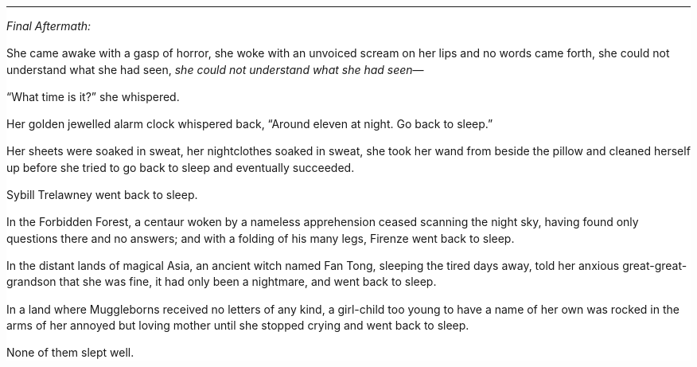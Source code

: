 * * * * *

*Final Aftermath:*

She came awake with a gasp of horror, she woke with an unvoiced scream on her lips and no words came forth, she could not understand what she had seen, *she could not understand what she had seen*—

“What time is it?” she whispered.

Her golden jewelled alarm clock whispered back, “Around eleven at night. Go back to sleep.”

Her sheets were soaked in sweat, her nightclothes soaked in sweat, she took her wand from beside the pillow and cleaned herself up before she tried to go back to sleep and eventually succeeded.

Sybill Trelawney went back to sleep.

In the Forbidden Forest, a centaur woken by a nameless apprehension ceased scanning the night sky, having found only questions there and no answers; and with a folding of his many legs, Firenze went back to sleep.

In the distant lands of magical Asia, an ancient witch named Fan Tong, sleeping the tired days away, told her anxious great-great-grandson that she was fine, it had only been a nightmare, and went back to sleep.

In a land where Muggleborns received no letters of any kind, a girl-child too young to have a name of her own was rocked in the arms of her annoyed but loving mother until she stopped crying and went back to sleep.

None of them slept well. 